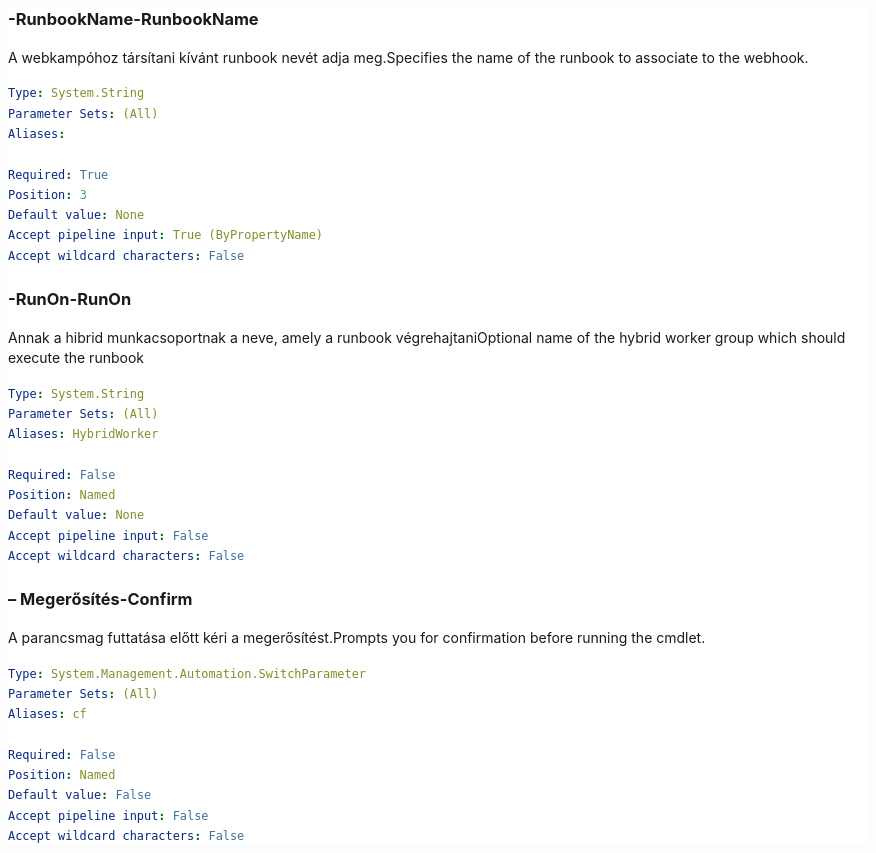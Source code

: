 ### <span data-ttu-id="5a8a9-142">-RunbookName</span><span class="sxs-lookup"><span data-stu-id="5a8a9-142">-RunbookName</span></span>
<span data-ttu-id="5a8a9-143">A webkampóhoz társítani kívánt runbook nevét adja meg.</span><span class="sxs-lookup"><span data-stu-id="5a8a9-143">Specifies the name of the runbook to associate to the webhook.</span></span>

```yaml
Type: System.String
Parameter Sets: (All)
Aliases:

Required: True
Position: 3
Default value: None
Accept pipeline input: True (ByPropertyName)
Accept wildcard characters: False
```

### <span data-ttu-id="5a8a9-144">-RunOn</span><span class="sxs-lookup"><span data-stu-id="5a8a9-144">-RunOn</span></span>
<span data-ttu-id="5a8a9-145">Annak a hibrid munkacsoportnak a neve, amely a runbook végrehajtani</span><span class="sxs-lookup"><span data-stu-id="5a8a9-145">Optional name of the hybrid worker group which should execute the runbook</span></span>

```yaml
Type: System.String
Parameter Sets: (All)
Aliases: HybridWorker

Required: False
Position: Named
Default value: None
Accept pipeline input: False
Accept wildcard characters: False
```

### <span data-ttu-id="5a8a9-146">– Megerősítés</span><span class="sxs-lookup"><span data-stu-id="5a8a9-146">-Confirm</span></span>
<span data-ttu-id="5a8a9-147">A parancsmag futtatása előtt kéri a megerősítést.</span><span class="sxs-lookup"><span data-stu-id="5a8a9-147">Prompts you for confirmation before running the cmdlet.</span></span>

```yaml
Type: System.Management.Automation.SwitchParameter
Parameter Sets: (All)
Aliases: cf

Required: False
Position: Named
Default value: False
Accept pipeline input: False
Accept wildcard characters: False
```
